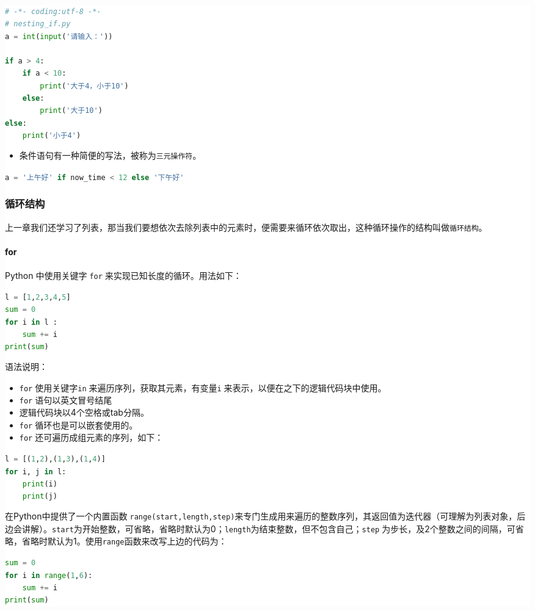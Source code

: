 
```python
# -*- coding:utf-8 -*- 
# nesting_if.py 
a = int(input('请输入：'))

if a > 4:
    if a < 10:
        print('大于4，小于10')
    else:
        print('大于10')
else:
    print('小于4')
```

- 条件语句有一种简便的写法，被称为`三元操作符`。

```python
a = '上午好' if now_time < 12 else '下午好' 
```

### 循环结构 

上一章我们还学习了列表，那当我们要想依次去除列表中的元素时，便需要来循环依次取出，这种循环操作的结构叫做`循环结构`。

#### for 

Python 中使用关键字 `for` 来实现已知长度的循环。用法如下：

```python
l = [1,2,3,4,5]
sum = 0 
for i in l :
    sum += i
print(sum)
```

语法说明：
- `for` 使用关键字`in` 来遍历序列，获取其元素，有变量`i` 来表示，以便在之下的逻辑代码块中使用。
- `for` 语句以英文冒号结尾
- 逻辑代码块以4个空格或tab分隔。
- `for` 循环也是可以嵌套使用的。
- `for` 还可遍历成组元素的序列，如下：

```python
l = [(1,2),(1,3),(1,4)]
for i, j in l:
    print(i)
    print(j)
```

在Python中提供了一个内置函数 `range(start,length,step)`来专门生成用来遍历的整数序列，其返回值为迭代器（可理解为列表对象，后边会讲解）。`start`为开始整数，可省略，省略时默认为0；`length`为结束整数，但不包含自己；`step` 为步长，及2个整数之间的间隔，可省略，省略时默认为1。使用`range`函数来改写上边的代码为：

```python
sum = 0
for i in range(1,6):
    sum += i 
print(sum)
```
